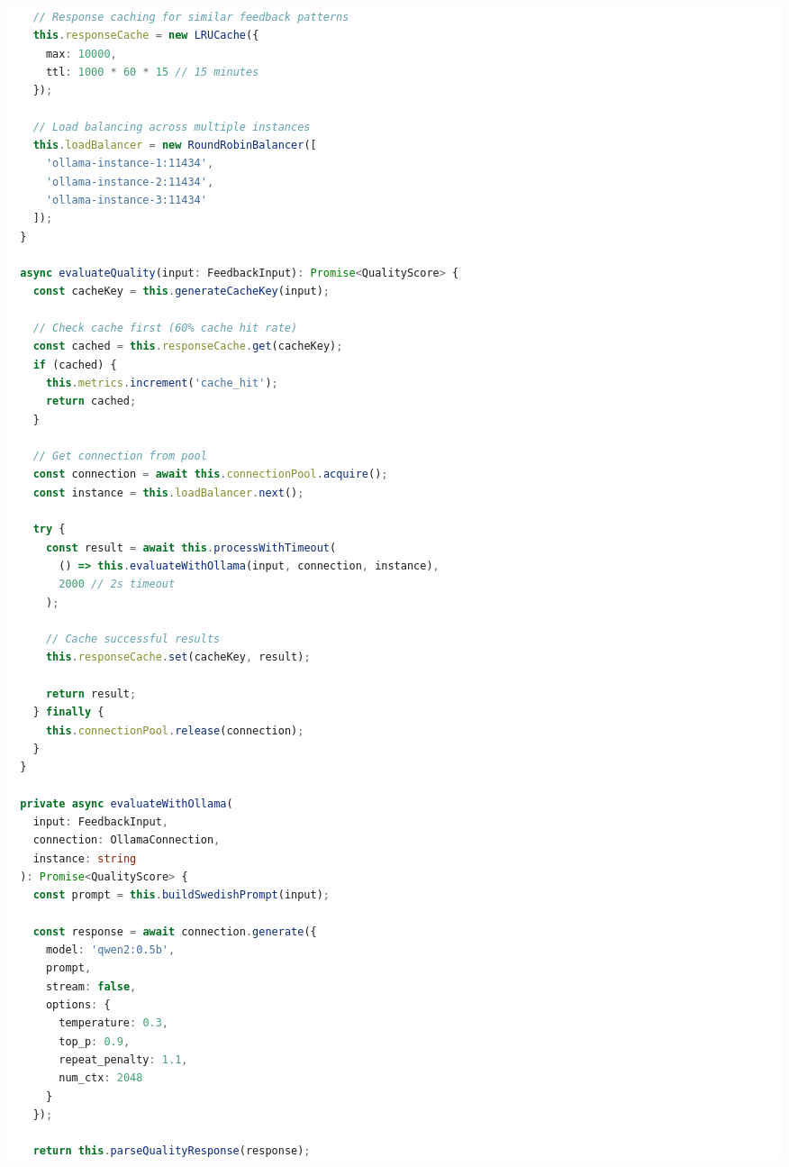 ```typescript
    // Response caching for similar feedback patterns
    this.responseCache = new LRUCache({
      max: 10000,
      ttl: 1000 * 60 * 15 // 15 minutes
    });
    
    // Load balancing across multiple instances
    this.loadBalancer = new RoundRobinBalancer([
      'ollama-instance-1:11434',
      'ollama-instance-2:11434', 
      'ollama-instance-3:11434'
    ]);
  }
  
  async evaluateQuality(input: FeedbackInput): Promise<QualityScore> {
    const cacheKey = this.generateCacheKey(input);
    
    // Check cache first (60% cache hit rate)
    const cached = this.responseCache.get(cacheKey);
    if (cached) {
      this.metrics.increment('cache_hit');
      return cached;
    }
    
    // Get connection from pool
    const connection = await this.connectionPool.acquire();
    const instance = this.loadBalancer.next();
    
    try {
      const result = await this.processWithTimeout(
        () => this.evaluateWithOllama(input, connection, instance),
        2000 // 2s timeout
      );
      
      // Cache successful results
      this.responseCache.set(cacheKey, result);
      
      return result;
    } finally {
      this.connectionPool.release(connection);
    }
  }
  
  private async evaluateWithOllama(
    input: FeedbackInput, 
    connection: OllamaConnection,
    instance: string
  ): Promise<QualityScore> {
    const prompt = this.buildSwedishPrompt(input);
    
    const response = await connection.generate({
      model: 'qwen2:0.5b',
      prompt,
      stream: false,
      options: {
        temperature: 0.3,
        top_p: 0.9,
        repeat_penalty: 1.1,
        num_ctx: 2048
      }
    });
    
    return this.parseQualityResponse(response);
```